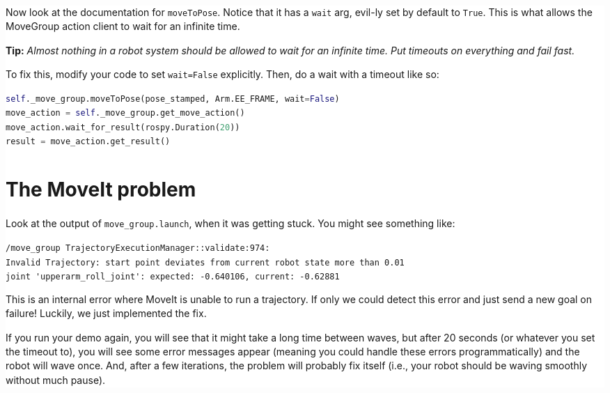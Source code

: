 Now look at the documentation for `moveToPose`.
Notice that it has a `wait` arg, evil-ly set by default to `True`.
This is what allows the MoveGroup action client to wait for an infinite time.

**Tip:** *Almost nothing in a robot system should be allowed to wait for an infinite time. Put timeouts on everything and fail fast.*

To fix this, modify your code to set `wait=False` explicitly.
Then, do a wait with a timeout like so:
```py
self._move_group.moveToPose(pose_stamped, Arm.EE_FRAME, wait=False)
move_action = self._move_group.get_move_action()
move_action.wait_for_result(rospy.Duration(20))
result = move_action.get_result()
```

# The MoveIt problem
Look at the output of `move_group.launch`, when it was getting stuck.
You might see something like:

```
/move_group TrajectoryExecutionManager::validate:974: 
Invalid Trajectory: start point deviates from current robot state more than 0.01
joint 'upperarm_roll_joint': expected: -0.640106, current: -0.62881
```

This is an internal error where MoveIt is unable to run a trajectory.
If only we could detect this error and just send a new goal on failure!
Luckily, we just implemented the fix.

If you run your demo again, you will see that it might take a long time between waves, but after 20 seconds (or whatever you set the timeout to), you will see some error messages appear (meaning you could handle these errors programmatically) and the robot will wave once.
And, after a few iterations, the problem will probably fix itself (i.e., your robot should be waving smoothly without much pause).